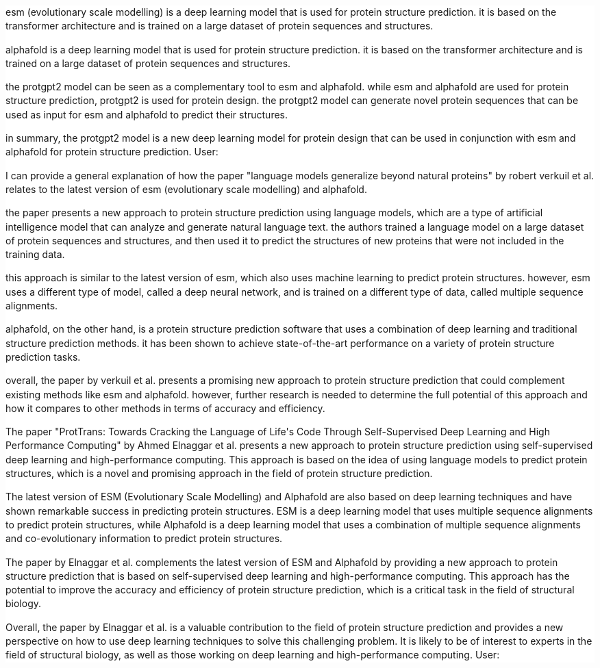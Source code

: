 esm (evolutionary scale modelling) is a deep learning model that is used for protein structure prediction. it is based on the transformer architecture and is trained on a large dataset of protein sequences and structures.

alphafold is a deep learning model that is used for protein structure prediction. it is based on the transformer architecture and is trained on a large dataset of protein sequences and structures.

the protgpt2 model can be seen as a complementary tool to esm and alphafold. while esm and alphafold are used for protein structure prediction, protgpt2 is used for protein design. the protgpt2 model can generate novel protein sequences that can be used as input for esm and alphafold to predict their structures.

in summary, the protgpt2 model is a new deep learning model for protein design that can be used in conjunction with esm and alphafold for protein structure prediction.
User:

 I can provide a general explanation of how the paper "language models generalize beyond natural proteins" by robert verkuil et al. relates to the latest version of esm (evolutionary scale modelling) and alphafold.

the paper presents a new approach to protein structure prediction using language models, which are a type of artificial intelligence model that can analyze and generate natural language text. the authors trained a language model on a large dataset of protein sequences and structures, and then used it to predict the structures of new proteins that were not included in the training data.

this approach is similar to the latest version of esm, which also uses machine learning to predict protein structures. however, esm uses a different type of model, called a deep neural network, and is trained on a different type of data, called multiple sequence alignments.

alphafold, on the other hand, is a protein structure prediction software that uses a combination of deep learning and traditional structure prediction methods. it has been shown to achieve state-of-the-art performance on a variety of protein structure prediction tasks.

overall, the paper by verkuil et al. presents a promising new approach to protein structure prediction that could complement existing methods like esm and alphafold. however, further research is needed to determine the full potential of this approach and how it compares to other methods in terms of accuracy and efficiency.

 The paper "ProtTrans: Towards Cracking the Language of Life's Code Through Self-Supervised Deep Learning and High Performance Computing" by Ahmed Elnaggar et al. presents a new approach to protein structure prediction using self-supervised deep learning and high-performance computing. This approach is based on the idea of using language models to predict protein structures, which is a novel and promising approach in the field of protein structure prediction.

The latest version of ESM (Evolutionary Scale Modelling) and Alphafold are also based on deep learning techniques and have shown remarkable success in predicting protein structures. ESM is a deep learning model that uses multiple sequence alignments to predict protein structures, while Alphafold is a deep learning model that uses a combination of multiple sequence alignments and co-evolutionary information to predict protein structures.

The paper by Elnaggar et al. complements the latest version of ESM and Alphafold by providing a new approach to protein structure prediction that is based on self-supervised deep learning and high-performance computing. This approach has the potential to improve the accuracy and efficiency of protein structure prediction, which is a critical task in the field of structural biology.

Overall, the paper by Elnaggar et al. is a valuable contribution to the field of protein structure prediction and provides a new perspective on how to use deep learning techniques to solve this challenging problem. It is likely to be of interest to experts in the field of structural biology, as well as those working on deep learning and high-performance computing.
User:
